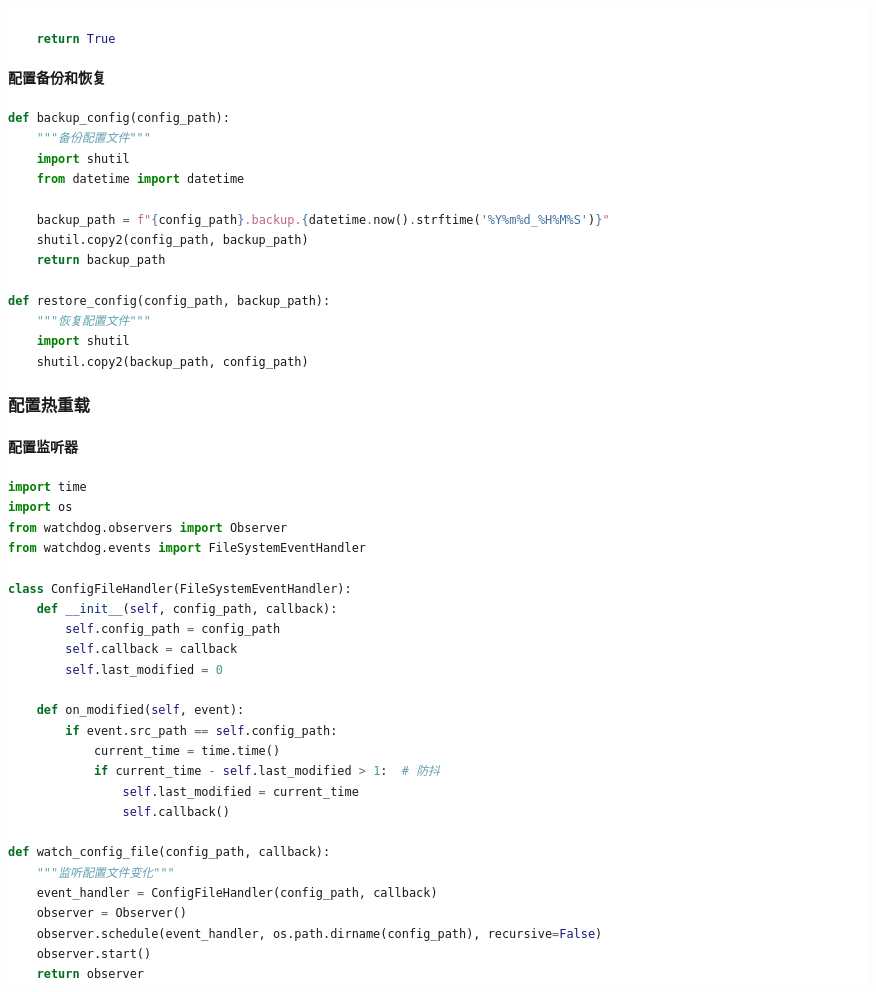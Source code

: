 ```python
    
    return True
```

#### 配置备份和恢复
```python
def backup_config(config_path):
    """备份配置文件"""
    import shutil
    from datetime import datetime
    
    backup_path = f"{config_path}.backup.{datetime.now().strftime('%Y%m%d_%H%M%S')}"
    shutil.copy2(config_path, backup_path)
    return backup_path

def restore_config(config_path, backup_path):
    """恢复配置文件"""
    import shutil
    shutil.copy2(backup_path, config_path)
```

### 配置热重载

#### 配置监听器
```python
import time
import os
from watchdog.observers import Observer
from watchdog.events import FileSystemEventHandler

class ConfigFileHandler(FileSystemEventHandler):
    def __init__(self, config_path, callback):
        self.config_path = config_path
        self.callback = callback
        self.last_modified = 0
    
    def on_modified(self, event):
        if event.src_path == self.config_path:
            current_time = time.time()
            if current_time - self.last_modified > 1:  # 防抖
                self.last_modified = current_time
                self.callback()

def watch_config_file(config_path, callback):
    """监听配置文件变化"""
    event_handler = ConfigFileHandler(config_path, callback)
    observer = Observer()
    observer.schedule(event_handler, os.path.dirname(config_path), recursive=False)
    observer.start()
    return observer
```
